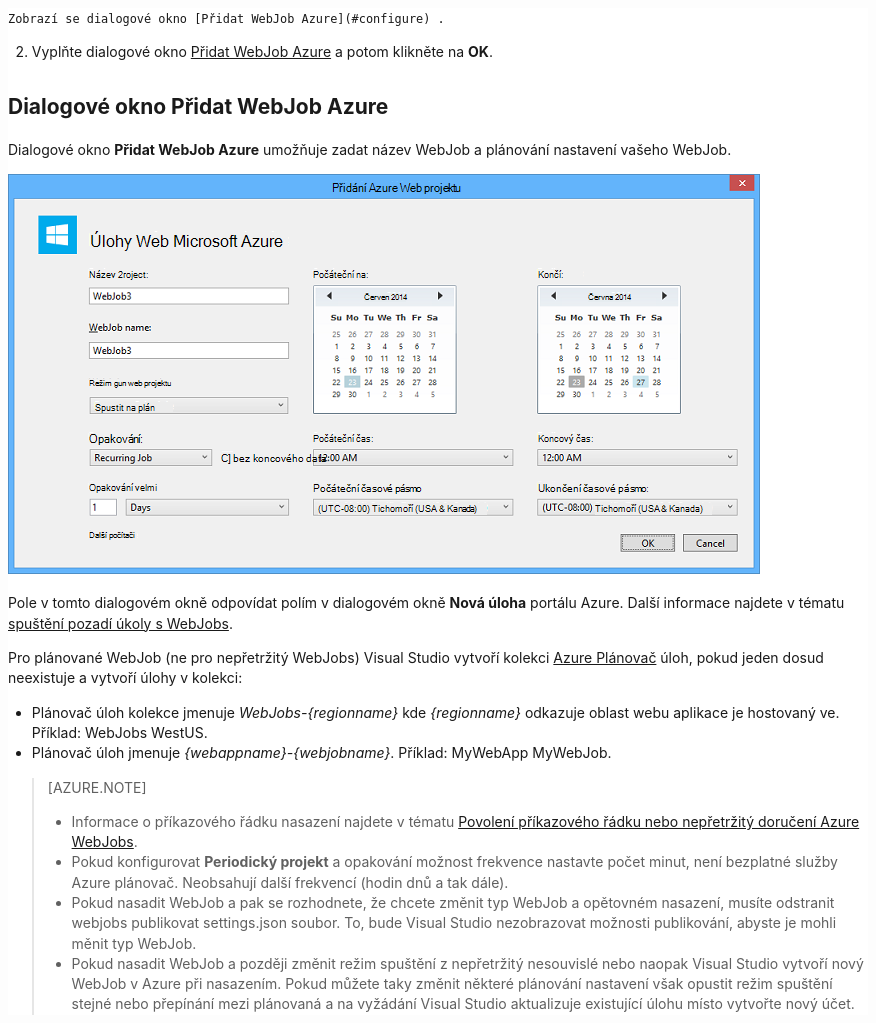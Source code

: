     Zobrazí se dialogové okno [Přidat WebJob Azure](#configure) .

2. Vyplňte dialogové okno [Přidat WebJob Azure](#configure) a potom klikněte na **OK**.

## <a id="configure"></a>Dialogové okno Přidat WebJob Azure

Dialogové okno **Přidat WebJob Azure** umožňuje zadat název WebJob a plánování nastavení vašeho WebJob. 

![Dialogové okno Azure WebJob přidat](./media/websites-dotnet-deploy-webjobs/aaw2.png)

Pole v tomto dialogovém okně odpovídat polím v dialogovém okně **Nová úloha** portálu Azure. Další informace najdete v tématu [spuštění pozadí úkoly s WebJobs](web-sites-create-web-jobs.md).

Pro plánované WebJob (ne pro nepřetržitý WebJobs) Visual Studio vytvoří kolekci [Azure Plánovač](/services/scheduler/) úloh, pokud jeden dosud neexistuje a vytvoří úlohy v kolekci:

* Plánovač úloh kolekce jmenuje *WebJobs-{regionname}* kde *{regionname}* odkazuje oblast webu aplikace je hostovaný ve. Příklad: WebJobs WestUS.
* Plánovač úloh jmenuje *{webappname}-{webjobname}*. Příklad: MyWebApp MyWebJob. 
 
>[AZURE.NOTE]
> 
>* Informace o příkazového řádku nasazení najdete v tématu [Povolení příkazového řádku nebo nepřetržitý doručení Azure WebJobs](/blog/2014/08/18/enabling-command-line-or-continuous-delivery-of-azure-webjobs/).
>* Pokud konfigurovat **Periodický projekt** a opakování možnost frekvence nastavte počet minut, není bezplatné služby Azure plánovač. Neobsahují další frekvencí (hodin dnů a tak dále).
>* Pokud nasadit WebJob a pak se rozhodnete, že chcete změnit typ WebJob a opětovném nasazení, musíte odstranit webjobs publikovat settings.json soubor. To, bude Visual Studio nezobrazovat možnosti publikování, abyste je mohli měnit typ WebJob.
>* Pokud nasadit WebJob a později změnit režim spuštění z nepřetržitý nesouvislé nebo naopak Visual Studio vytvoří nový WebJob v Azure při nasazením. Pokud můžete taky změnit některé plánování nastavení však opustit režim spuštění stejné nebo přepínání mezi plánovaná a na vyžádání Visual Studio aktualizuje existující úlohu místo vytvořte nový účet.

